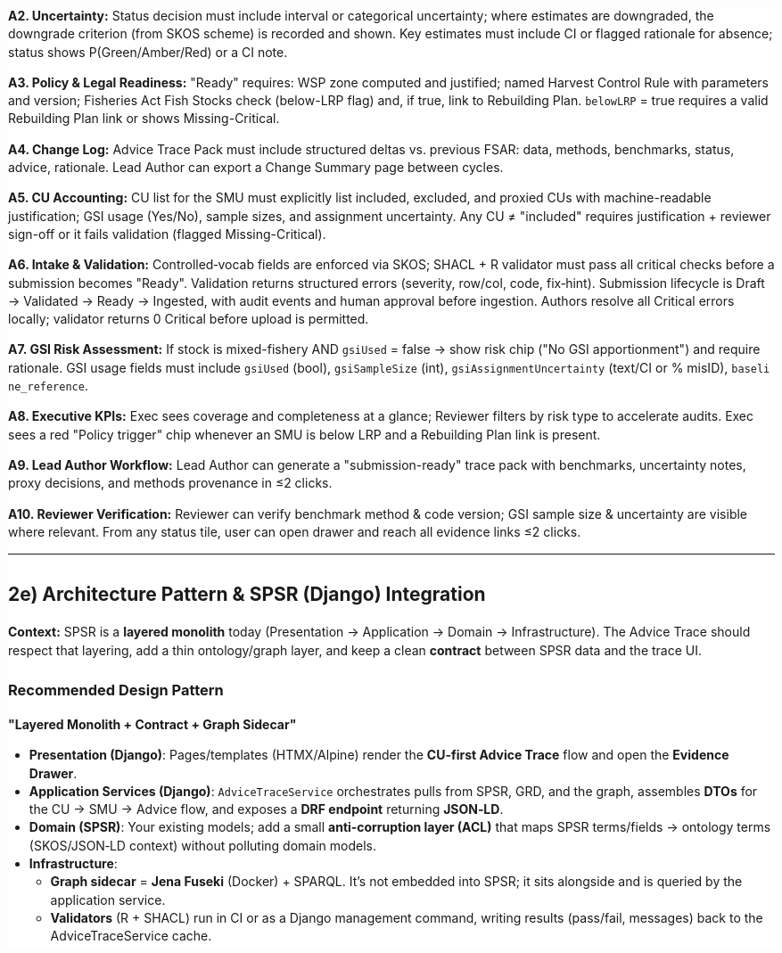 **A2. Uncertainty:** Status decision must include interval or categorical uncertainty; where estimates are downgraded, the downgrade criterion (from SKOS scheme) is recorded and shown. Key estimates must include CI or flagged rationale for absence; status shows P(Green/Amber/Red) or a CI note.

**A3. Policy & Legal Readiness:** "Ready" requires: WSP zone computed and justified; named Harvest Control Rule with parameters and version; Fisheries Act Fish Stocks check (below-LRP flag) and, if true, link to Rebuilding Plan. `belowLRP` = true requires a valid Rebuilding Plan link or shows Missing-Critical.

**A4. Change Log:** Advice Trace Pack must include structured deltas vs. previous FSAR: data, methods, benchmarks, status, advice, rationale. Lead Author can export a Change Summary page between cycles.

**A5. CU Accounting:** CU list for the SMU must explicitly list included, excluded, and proxied CUs with machine-readable justification; GSI usage (Yes/No), sample sizes, and assignment uncertainty. Any CU ≠ "included" requires justification + reviewer sign-off or it fails validation (flagged Missing-Critical).

**A6. Intake & Validation:** Controlled‑vocab fields are enforced via SKOS; SHACL + R validator must pass all critical checks before a submission becomes "Ready". Validation returns structured errors (severity, row/col, code, fix‑hint). Submission lifecycle is Draft → Validated → Ready → Ingested, with audit events and human approval before ingestion. Authors resolve all Critical errors locally; validator returns 0 Critical before upload is permitted.

**A7. GSI Risk Assessment:** If stock is mixed-fishery AND `gsiUsed` = false → show risk chip ("No GSI apportionment") and require rationale. GSI usage fields must include `gsiUsed` (bool), `gsiSampleSize` (int), `gsiAssignmentUncertainty` (text/CI or % misID), `baseline_reference`.

**A8. Executive KPIs:** Exec sees coverage and completeness at a glance; Reviewer filters by risk type to accelerate audits. Exec sees a red "Policy trigger" chip whenever an SMU is below LRP and a Rebuilding Plan link is present.

**A9. Lead Author Workflow:** Lead Author can generate a "submission-ready" trace pack with benchmarks, uncertainty notes, proxy decisions, and methods provenance in ≤2 clicks.

**A10. Reviewer Verification:** Reviewer can verify benchmark method & code version; GSI sample size & uncertainty are visible where relevant. From any status tile, user can open drawer and reach all evidence links ≤2 clicks.

---

## 2e) Architecture Pattern & SPSR (Django) Integration

**Context:** SPSR is a **layered monolith** today (Presentation → Application → Domain → Infrastructure). The Advice Trace should respect that layering, add a thin ontology/graph layer, and keep a clean **contract** between SPSR data and the trace UI.

### Recommended Design Pattern

**"Layered Monolith + Contract + Graph Sidecar"**

- **Presentation (Django)**: Pages/templates (HTMX/Alpine) render the **CU-first Advice Trace** flow and open the **Evidence Drawer**.
- **Application Services (Django)**: `AdviceTraceService` orchestrates pulls from SPSR, GRD, and the graph, assembles **DTOs** for the CU → SMU → Advice flow, and exposes a **DRF endpoint** returning **JSON‑LD**.
- **Domain (SPSR)**: Your existing models; add a small **anti‑corruption layer (ACL)** that maps SPSR terms/fields → ontology terms (SKOS/JSON‑LD context) without polluting domain models.
- **Infrastructure**:
  - **Graph sidecar** = **Jena Fuseki** (Docker) + SPARQL. It’s not embedded into SPSR; it sits alongside and is queried by the application service.
  - **Validators** (R + SHACL) run in CI or as a Django management command, writing results (pass/fail, messages) back to the AdviceTraceService cache.
